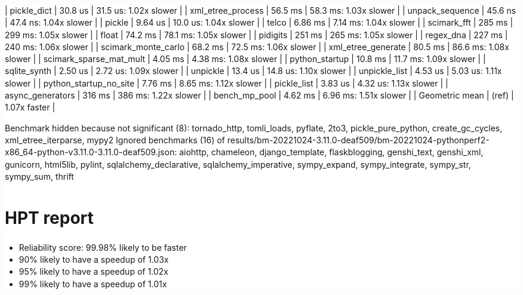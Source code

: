 | pickle_dict              | 30.8 us                                                      | 31.5 us: 1.02x slower                                      |
| xml_etree_process        | 56.5 ms                                                      | 58.3 ms: 1.03x slower                                      |
| unpack_sequence          | 45.6 ns                                                      | 47.4 ns: 1.04x slower                                      |
| pickle                   | 9.64 us                                                      | 10.0 us: 1.04x slower                                      |
| telco                    | 6.86 ms                                                      | 7.14 ms: 1.04x slower                                      |
| scimark_fft              | 285 ms                                                       | 299 ms: 1.05x slower                                       |
| float                    | 74.2 ms                                                      | 78.1 ms: 1.05x slower                                      |
| pidigits                 | 251 ms                                                       | 265 ms: 1.05x slower                                       |
| regex_dna                | 227 ms                                                       | 240 ms: 1.06x slower                                       |
| scimark_monte_carlo      | 68.2 ms                                                      | 72.5 ms: 1.06x slower                                      |
| xml_etree_generate       | 80.5 ms                                                      | 86.6 ms: 1.08x slower                                      |
| scimark_sparse_mat_mult  | 4.05 ms                                                      | 4.38 ms: 1.08x slower                                      |
| python_startup           | 10.8 ms                                                      | 11.7 ms: 1.09x slower                                      |
| sqlite_synth             | 2.50 us                                                      | 2.72 us: 1.09x slower                                      |
| unpickle                 | 13.4 us                                                      | 14.8 us: 1.10x slower                                      |
| unpickle_list            | 4.53 us                                                      | 5.03 us: 1.11x slower                                      |
| python_startup_no_site   | 7.76 ms                                                      | 8.65 ms: 1.12x slower                                      |
| pickle_list              | 3.83 us                                                      | 4.32 us: 1.13x slower                                      |
| async_generators         | 316 ms                                                       | 386 ms: 1.22x slower                                       |
| bench_mp_pool            | 4.62 ms                                                      | 6.96 ms: 1.51x slower                                      |
| Geometric mean           | (ref)                                                        | 1.07x faster                                               |

Benchmark hidden because not significant (8): tornado_http, tomli_loads, pyflate, 2to3, pickle_pure_python, create_gc_cycles, xml_etree_iterparse, mypy2
Ignored benchmarks (16) of results/bm-20221024-3.11.0-deaf509/bm-20221024-pythonperf2-x86_64-python-v3.11.0-3.11.0-deaf509.json: aiohttp, chameleon, django_template, flaskblogging, genshi_text, genshi_xml, gunicorn, html5lib, pylint, sqlalchemy_declarative, sqlalchemy_imperative, sympy_expand, sympy_integrate, sympy_str, sympy_sum, thrift


# HPT report

- Reliability score: 99.98% likely to be faster
- 90% likely to have a speedup of 1.03x
- 95% likely to have a speedup of 1.02x
- 99% likely to have a speedup of 1.01x
